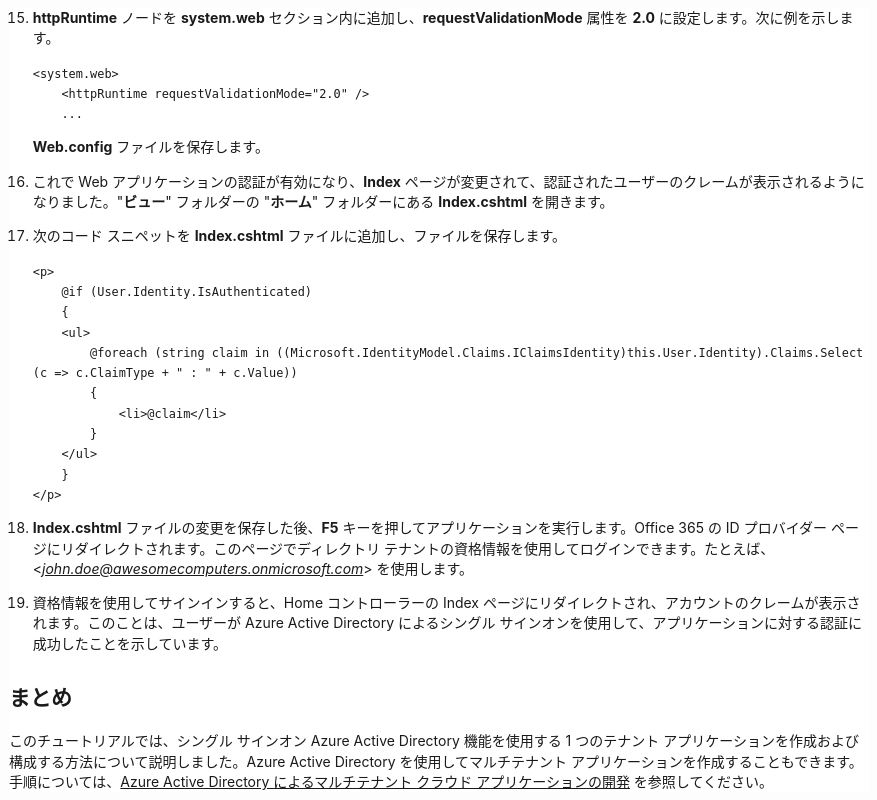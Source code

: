 15. **httpRuntime** ノードを **system.web** セクション内に追加し、**requestValidationMode** 属性を **2.0** に設定します。次に例を示します。

        <system.web>
            <httpRuntime requestValidationMode="2.0" /> 
            ...

    **Web.config** ファイルを保存します。

16. これで Web アプリケーションの認証が有効になり、**Index** ページが変更されて、認証されたユーザーのクレームが表示されるようになりました。"**ビュー**" フォルダーの "**ホーム**" フォルダーにある **Index.cshtml** を開きます。

17. 次のコード スニペットを **Index.cshtml** ファイルに追加し、ファイルを保存します。

        <p>
            @if (User.Identity.IsAuthenticated)
            {
            <ul>
                @foreach (string claim in ((Microsoft.IdentityModel.Claims.IClaimsIdentity)this.User.Identity).Claims.Select(c => c.ClaimType + " : " + c.Value))
                {
                    <li>@claim</li>
                }
            </ul>
            }
        </p> 

18. **Index.cshtml** ファイルの変更を保存した後、**F5** キーを押してアプリケーションを実行します。Office 365 の ID プロバイダー ページにリダイレクトされます。このページでディレクトリ テナントの資格情報を使用してログインできます。たとえば、<*john.doe@awesomecomputers.onmicrosoft.com*> を使用します。

19. 資格情報を使用してサインインすると、Home コントローラーの Index ページにリダイレクトされ、アカウントのクレームが表示されます。このことは、ユーザーが Azure Active Directory によるシングル サインオンを使用して、アプリケーションに対する認証に成功したことを示しています。

## <a name="summary"></a>まとめ

このチュートリアルでは、シングル サインオン Azure Active Directory 機能を使用する 1 つのテナント アプリケーションを作成および構成する方法について説明しました。Azure Active Directory を使用してマルチテナント アプリケーションを作成することもできます。手順については、[Azure Active Directory によるマルチテナント クラウド アプリケーションの開発][Azure Active Directory によるマルチテナント クラウド アプリケーションの開発] を参照してください。

  [ASP.NET MVC 3]: http://www.microsoft.com/ja-jp/download/details.aspx?id=4211
  [Windows Identity Foundation 1.0 ランタイム]: http://www.microsoft.com/ja-jp/download/details.aspx?id=17331
  [Windows Identity Foundation 3.5 SDK]: http://www.microsoft.com/ja-jp/download/details.aspx?id=4451
  [Office 365 PowerShell コマンドレット]: http://onlinehelp.microsoft.com/ja-jp/office365-enterprises/ff652560.aspx
  [はじめに]: #introduction
  [手順 1.ASP.NET MVC アプリケーションを作成する]: #createapp
  [手順 2.会社のディレクトリ テナントでアプリケーションをプロビジョニングする]: #provisionapp
  [手順 3.WS-Federation を従業員のサインインに使用してアプリケーションを保護する]: #protectapp
  [まとめ]: #summary
  [Azure Active Directory によるマルチテナント クラウド アプリケーションの開発]: http://g.microsoftonline.com/0AX00en/121
